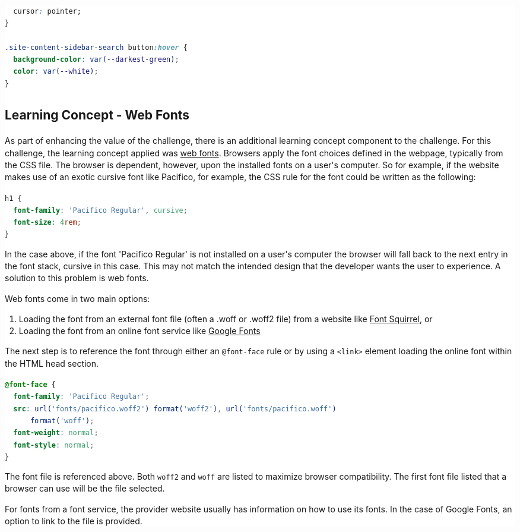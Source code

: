 ```css
  cursor: pointer;
}

.site-content-sidebar-search button:hover {
  background-color: var(--darkest-green);
  color: var(--white);
}
```

## Learning Concept - Web Fonts

As part of enhancing the value of the challenge, there is an additional learning concept component to the challenge. For this challenge, the learning concept applied was [web fonts](https://developer.mozilla.org/en-US/docs/Learn/CSS/Styling_text/Web_fonts). Browsers apply the font choices defined in the webpage, typically from the CSS file. The browser is dependent, however, upon the installed fonts on a user's computer. So for example, if the website makes use of an exotic cursive font like Pacifico, for example, the CSS rule for the font could be written as the following:

```css
h1 {
  font-family: 'Pacifico Regular', cursive;
  font-size: 4rem;
}
```

In the case above, if the font 'Pacifico Regular' is not installed on a user's computer the browser will fall back to the next entry in the font stack, cursive in this case. This may not match the intended design that the developer wants the user to experience. A solution to this problem is web fonts.

Web fonts come in two main options:

1. Loading the font from an external font file (often a .woff or .woff2 file) from a website like [Font Squirrel](https://www.fontsquirrel.com/), or
1. Loading the font from an online font service like [Google Fonts](https://www.google.com/fonts)

The next step is to reference the font through either an `@font-face` rule or by using a `<link>` element loading the online font within the HTML head section.

```css
@font-face {
  font-family: 'Pacifico Regular';
  src: url('fonts/pacifico.woff2') format('woff2'), url('fonts/pacifico.woff')
      format('woff');
  font-weight: normal;
  font-style: normal;
}
```

The font file is referenced above. Both `woff2` and `woff` are listed to maximize browser compatibility. The first font file listed that a browser can use will be the file selected.

For fonts from a font service, the provider website usually has information on how to use its fonts. In the case of Google Fonts, an option to link to the file is provided.
